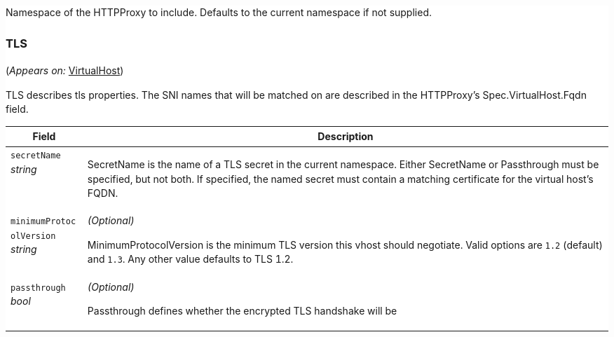 <p>Namespace of the HTTPProxy to include. Defaults to the current namespace if not supplied.</p>
</td>
</tr>
</tbody>
</table>
<h3 id="projectcontour.io/v1.TLS">TLS
</h3>
<p>
(<em>Appears on:</em>
<a href="#projectcontour.io/v1.VirtualHost">VirtualHost</a>)
</p>
<p>
<p>TLS describes tls properties. The SNI names that will be matched on
are described in the HTTPProxy&rsquo;s Spec.VirtualHost.Fqdn field.</p>
</p>
<table class="table table-striped table-borderless" style="border:none">
<thead class="border-bottom">
<tr>
<th>Field</th>
<th>Description</th>
</tr>
</thead>
<tbody class="border-top">
<tr>
<td style="white-space:nowrap">
<code>secretName</code>
<br>
<em>
string
</em>
</td>
<td>
<p>SecretName is the name of a TLS secret in the current namespace.
Either SecretName or Passthrough must be specified, but not both.
If specified, the named secret must contain a matching certificate
for the virtual host&rsquo;s FQDN.</p>
</td>
</tr>
<tr>
<td style="white-space:nowrap">
<code>minimumProtocolVersion</code>
<br>
<em>
string
</em>
</td>
<td>
<em>(Optional)</em>
<p>MinimumProtocolVersion is the minimum TLS version this vhost should
negotiate. Valid options are <code>1.2</code> (default) and <code>1.3</code>. Any other value
defaults to TLS 1.2.</p>
</td>
</tr>
<tr>
<td style="white-space:nowrap">
<code>passthrough</code>
<br>
<em>
bool
</em>
</td>
<td>
<em>(Optional)</em>
<p>Passthrough defines whether the encrypted TLS handshake will be